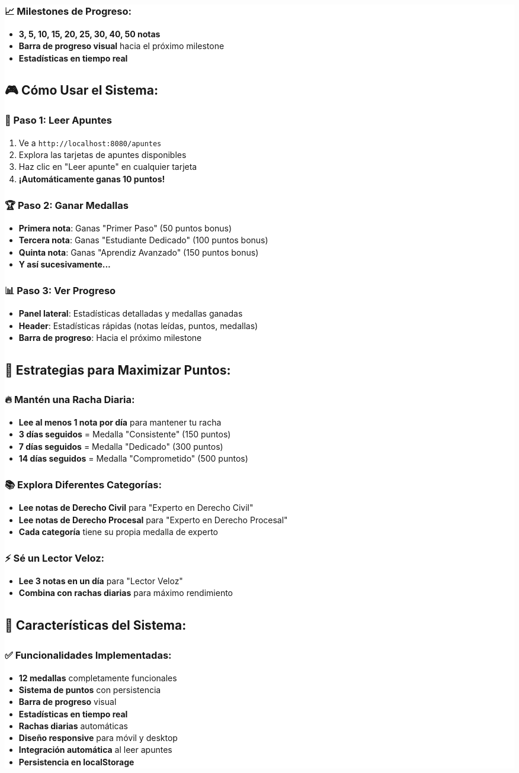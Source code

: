 ### **📈 Milestones de Progreso:**
- **3, 5, 10, 15, 20, 25, 30, 40, 50 notas**
- **Barra de progreso visual** hacia el próximo milestone
- **Estadísticas en tiempo real**

## 🎮 **Cómo Usar el Sistema:**

### **📖 Paso 1: Leer Apuntes**
1. Ve a `http://localhost:8080/apuntes`
2. Explora las tarjetas de apuntes disponibles
3. Haz clic en "Leer apunte" en cualquier tarjeta
4. **¡Automáticamente ganas 10 puntos!**

### **🏆 Paso 2: Ganar Medallas**
- **Primera nota**: Ganas "Primer Paso" (50 puntos bonus)
- **Tercera nota**: Ganas "Estudiante Dedicado" (100 puntos bonus)
- **Quinta nota**: Ganas "Aprendiz Avanzado" (150 puntos bonus)
- **Y así sucesivamente...**

### **📊 Paso 3: Ver Progreso**
- **Panel lateral**: Estadísticas detalladas y medallas ganadas
- **Header**: Estadísticas rápidas (notas leídas, puntos, medallas)
- **Barra de progreso**: Hacia el próximo milestone

## 🎯 **Estrategias para Maximizar Puntos:**

### **🔥 Mantén una Racha Diaria:**
- **Lee al menos 1 nota por día** para mantener tu racha
- **3 días seguidos** = Medalla "Consistente" (150 puntos)
- **7 días seguidos** = Medalla "Dedicado" (300 puntos)
- **14 días seguidos** = Medalla "Comprometido" (500 puntos)

### **📚 Explora Diferentes Categorías:**
- **Lee notas de Derecho Civil** para "Experto en Derecho Civil"
- **Lee notas de Derecho Procesal** para "Experto en Derecho Procesal"
- **Cada categoría** tiene su propia medalla de experto

### **⚡ Sé un Lector Veloz:**
- **Lee 3 notas en un día** para "Lector Veloz"
- **Combina con rachas diarias** para máximo rendimiento

## 📱 **Características del Sistema:**

### **✅ Funcionalidades Implementadas:**
- **12 medallas** completamente funcionales
- **Sistema de puntos** con persistencia
- **Barra de progreso** visual
- **Estadísticas en tiempo real**
- **Rachas diarias** automáticas
- **Diseño responsive** para móvil y desktop
- **Integración automática** al leer apuntes
- **Persistencia en localStorage**
